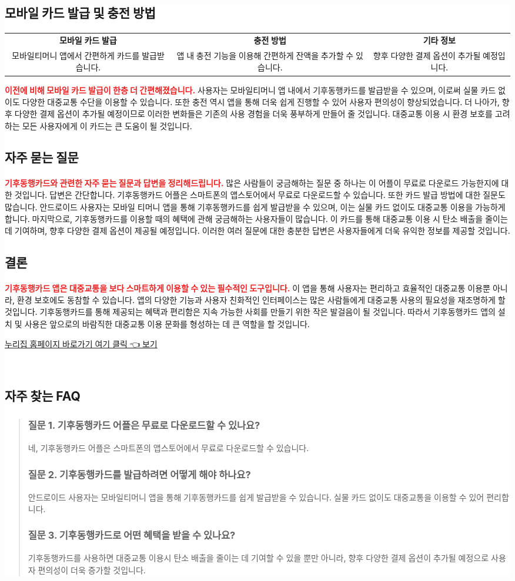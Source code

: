 <h2 id='모바일 카드 발급 및 충전 방법'>모바일 카드 발급 및 충전 방법</h2>

<table>
    <tr>
        <td style="text-align: center; height: 17px;"><b>모바일 카드 발급</b></td>
        <td style="text-align: center; height: 17px;"><b>충전 방법</b></td>
        <td style="text-align: center; height: 17px;"><b>기타 정보</b></td>
    </tr>
    <tr>
        <td style="text-align: center; height: 17px;">모바일티머니 앱에서 간편하게 카드를 발급받습니다.</td>
        <td style="text-align: center; height: 17px;">앱 내 충전 기능을 이용해 간편하게 잔액을 추가할 수 있습니다.</td>
        <td style="text-align: center; height: 17px;">향후 다양한 결제 옵션이 추가될 예정입니다.</td>
    </tr>
</table>

<p><b><span style="color: #ee2323;">이전에 비해 모바일 카드 발급이 한층 더 간편해졌습니다.</span></b> 사용자는 모바일티머니 앱 내에서 기후동행카드를 발급받을 수 있으며, 이로써 실물 카드 없이도 다양한 대중교통 수단을 이용할 수 있습니다. 또한 충전 역시 앱을 통해 더욱 쉽게 진행할 수 있어 사용자 편의성이 향상되었습니다. 더 나아가, 향후 다양한 결제 옵션이 추가될 예정이므로 이러한 변화들은 기존의 사용 경험을 더욱 풍부하게 만들어 줄 것입니다. 대중교통 이용 시 환경 보호를 고려하는 모든 사용자에게 이 카드는 큰 도움이 될 것입니다.</p>

<h2 id='자주 묻는 질문'>자주 묻는 질문</h2>

<p><b><span style="color: #ee2323;">기후동행카드와 관련한 자주 묻는 질문과 답변을 정리해드립니다.</span></b> 많은 사람들이 궁금해하는 질문 중 하나는 이 어플이 무료로 다운로드 가능한지에 대한 것입니다. 답변은 간단합니다. 기후동행카드 어플은 스마트폰의 앱스토어에서 무료로 다운로드할 수 있습니다. 또한 카드 발급 방법에 대한 질문도 많습니다. 안드로이드 사용자는 모바일 티머니 앱을 통해 기후동행카드를 쉽게 발급받을 수 있으며, 이는 실물 카드 없이도 대중교통 이용을 가능하게 합니다. 마지막으로, 기후동행카드를 이용할 때의 혜택에 관해 궁금해하는 사용자들이 많습니다. 이 카드를 통해 대중교통 이용 시 탄소 배출을 줄이는 데 기여하며, 향후 다양한 결제 옵션이 제공될 예정입니다. 이러한 여러 질문에 대한 충분한 답변은 사용자들에게 더욱 유익한 정보를 제공할 것입니다.</p>

<h2 id='결론'>결론</h2>

<p><b><span style="color: #ee2323;">기후동행카드 앱은 대중교통을 보다 스마트하게 이용할 수 있는 필수적인 도구입니다.</span></b> 이 앱을 통해 사용자는 편리하고 효율적인 대중교통 이용뿐 아니라, 환경 보호에도 동참할 수 있습니다. 앱의 다양한 기능과 사용자 친화적인 인터페이스는 많은 사람들에게 대중교통 사용의 필요성을 재조명하게 할 것입니다. 기후동행카드를 통해 제공되는 혜택과 편리함은 지속 가능한 사회를 만들기 위한 작은 발걸음이 될 것입니다. 따라서 기후동행카드 앱의 설치 및 사용은 앞으로의 바람직한 대중교통 이용 문화를 형성하는 데 큰 역할을 할 것입니다.</p>


<p><a class="click-button" title="누리집 홈페이지 바로가기 여기 클릭" href="https://greenforu.github.io/posts/%EB%88%84%EB%A6%AC%EC%A7%91-%ED%99%88%ED%8E%98%EC%9D%B4%EC%A7%80-%EB%B0%94%EB%A1%9C%EA%B0%80%EA%B8%B0-%EC%97%AC%EA%B8%B0-%ED%81%B4%EB%A6%AD/" rel="dofollow">누리집 홈페이지 바로가기 여기 클릭 👈 보기</a></p><br>
<h2 id='자주_찾는_FAQ'>자주 찾는 FAQ</h2>
<div itemscope="" itemtype="https://schema.org/FAQPage">
<blockquote>
<div itemscope="" itemprop="mainEntity" itemtype="https://schema.org/Question">
<h3 itemprop="name">질문 1. 기후동행카드 어플은 무료로 다운로드할 수 있나요?</h3>
<div itemscope="" itemprop="acceptedAnswer" itemtype="https://schema.org/Answer">
<span itemprop="text">
<p>네, 기후동행카드 어플은 스마트폰의 앱스토어에서 무료로 다운로드할 수 있습니다.</p>
</span>
</div>
</div>
<div itemscope="" itemprop="mainEntity" itemtype="https://schema.org/Question">
<h3 itemprop="name">질문 2. 기후동행카드를 발급하려면 어떻게 해야 하나요?</h3>
<div itemscope="" itemprop="acceptedAnswer" itemtype="https://schema.org/Answer">
<span itemprop="text">
<p>안드로이드 사용자는 모바일티머니 앱을 통해 기후동행카드를 쉽게 발급받을 수 있습니다. 실물 카드 없이도 대중교통을 이용할 수 있어 편리합니다.</p>
</span>
</div>
</div>
<div itemscope="" itemprop="mainEntity" itemtype="https://schema.org/Question">
<h3 itemprop="name">질문 3. 기후동행카드로 어떤 혜택을 받을 수 있나요?</h3>
<div itemscope="" itemprop="acceptedAnswer" itemtype="https://schema.org/Answer">
<span itemprop="text">
<p>기후동행카드를 사용하면 대중교통 이용시 탄소 배출을 줄이는 데 기여할 수 있을 뿐만 아니라, 향후 다양한 결제 옵션이 추가될 예정으로 사용자 편의성이 더욱 증가할 것입니다.</p>
</span>
</div>
</div>